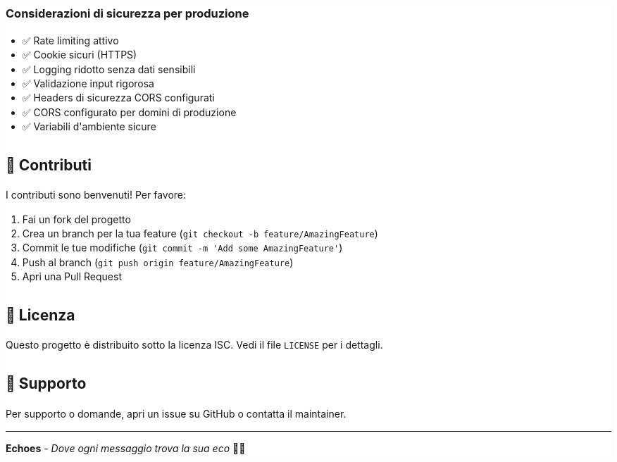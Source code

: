 ### Considerazioni di sicurezza per produzione
- ✅ Rate limiting attivo
- ✅ Cookie sicuri (HTTPS)
- ✅ Logging ridotto senza dati sensibili
- ✅ Validazione input rigorosa
- ✅ Headers di sicurezza CORS configurati
- ✅ CORS configurato per domini di produzione
- ✅ Variabili d'ambiente sicure

## 🤝 Contributi

I contributi sono benvenuti! Per favore:
1. Fai un fork del progetto
2. Crea un branch per la tua feature (`git checkout -b feature/AmazingFeature`)
3. Commit le tue modifiche (`git commit -m 'Add some AmazingFeature'`)
4. Push al branch (`git push origin feature/AmazingFeature`)  
5. Apri una Pull Request

## 📄 Licenza

Questo progetto è distribuito sotto la licenza ISC. Vedi il file `LICENSE` per i dettagli.

## 📧 Supporto

Per supporto o domande, apri un issue su GitHub o contatta il maintainer.

---

**Echoes** - *Dove ogni messaggio trova la sua eco* 💬✨
